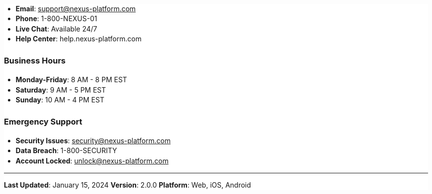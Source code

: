 - **Email**: support@nexus-platform.com
- **Phone**: 1-800-NEXUS-01
- **Live Chat**: Available 24/7
- **Help Center**: help.nexus-platform.com

### Business Hours

- **Monday-Friday**: 8 AM - 8 PM EST
- **Saturday**: 9 AM - 5 PM EST
- **Sunday**: 10 AM - 4 PM EST

### Emergency Support

- **Security Issues**: security@nexus-platform.com
- **Data Breach**: 1-800-SECURITY
- **Account Locked**: unlock@nexus-platform.com

---

**Last Updated**: January 15, 2024
**Version**: 2.0.0
**Platform**: Web, iOS, Android
